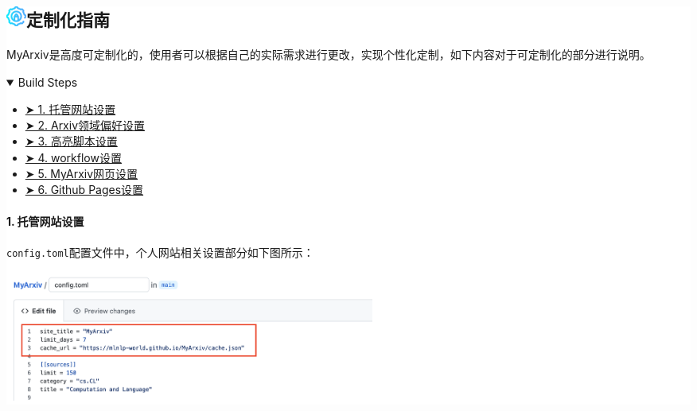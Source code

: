 ## <img src="./imgs/icon/cog.png" width="25" />定制化指南

MyArxiv是高度可定制化的，使用者可以根据自己的实际需求进行更改，实现个性化定制，如下内容对于可定制化的部分进行说明。

<details open="open">
  <summary>Build Steps</summary>
  <ul>
        <li><a href="#website-settings"> ➤ 1. 托管网站设置</a></li>
        <li><a href="#Arxiv-domain"> ➤ 2. Arxiv领域偏好设置 </a></li>
        <li><a href="#highlight-scripts"> ➤ 3. 高亮脚本设置 </a></li>
        <li><a href="#workflow-settings"> ➤ 4. workflow设置 </a></li>
        <li><a href="#MyArxiv-website-settings"> ➤ 5. MyArxiv网页设置 </a></li>
        <li><a href="#Github-Pages-settings"> ➤ 6. Github Pages设置 </a></li>
  </ul>
</details>

<h4 id="website-settings">1. 托管网站设置</h4>

`config.toml`配置文件中，个人网站相关设置部分如下图所示：

<img src="./imgs/tutorial/2.1.1.png" style="zoom:45%;" />

